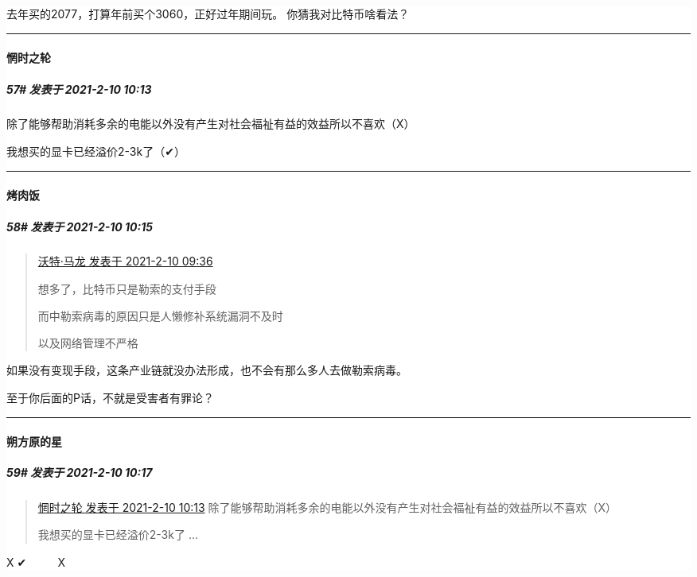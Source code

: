 
去年买的2077，打算年前买个3060，正好过年期间玩。
你猜我对比特币啥看法？







*****

####  惘时之轮  
##### 57#       发表于 2021-2-10 10:13




除了能够帮助消耗多余的电能以外没有产生对社会福祉有益的效益所以不喜欢（X）

我想买的显卡已经溢价2-3k了（✔）







*****

####  烤肉饭  
##### 58#       发表于 2021-2-10 10:15



<blockquote><a href="httphttps://bbs.saraba1st.com/2b/forum.php?mod=redirect&amp;goto=findpost&amp;pid=50292206&amp;ptid=1987188" target="_blank">沃特·马龙 发表于 2021-2-10 09:36</a>

想多了，比特币只是勒索的支付手段

而中勒索病毒的原因只是人懒修补系统漏洞不及时

以及网络管理不严格</blockquote>
如果没有变现手段，这条产业链就没办法形成，也不会有那么多人去做勒索病毒。


至于你后面的P话，不就是受害者有罪论？







*****

####  朔方原的星  
##### 59#       发表于 2021-2-10 10:17



<blockquote><a href="httphttps://bbs.saraba1st.com/2b/forum.php?mod=redirect&amp;goto=findpost&amp;pid=50292563&amp;ptid=1987188" target="_blank">惘时之轮 发表于 2021-2-10 10:13</a>
除了能够帮助消耗多余的电能以外没有产生对社会福祉有益的效益所以不喜欢（X）

我想买的显卡已经溢价2-3k了 ...</blockquote>
X
✔          X
